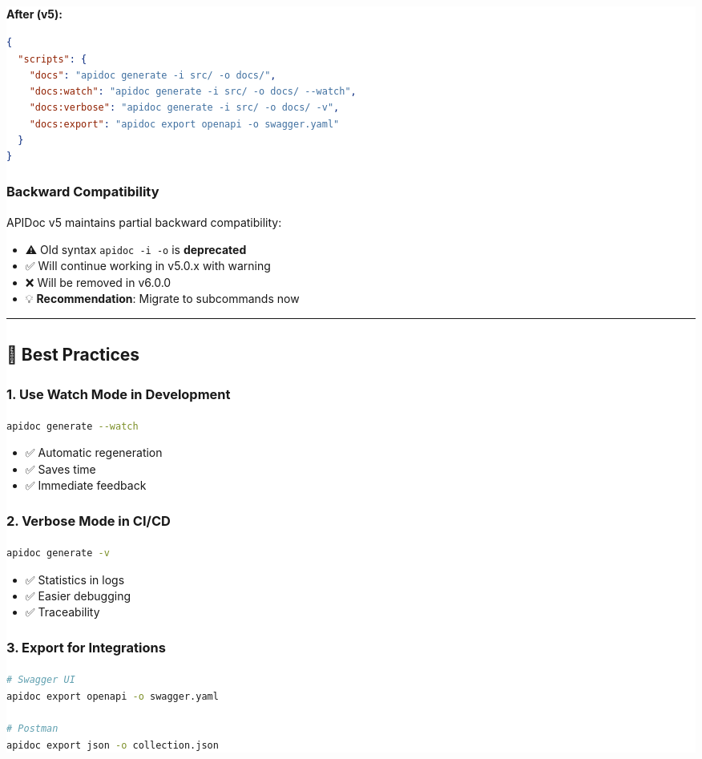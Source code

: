 **After (v5):**
```json
{
  "scripts": {
    "docs": "apidoc generate -i src/ -o docs/",
    "docs:watch": "apidoc generate -i src/ -o docs/ --watch",
    "docs:verbose": "apidoc generate -i src/ -o docs/ -v",
    "docs:export": "apidoc export openapi -o swagger.yaml"
  }
}
```

### Backward Compatibility

APIDoc v5 maintains partial backward compatibility:

- ⚠️ Old syntax `apidoc -i -o` is **deprecated**
- ✅ Will continue working in v5.0.x with warning
- ❌ Will be removed in v6.0.0
- 💡 **Recommendation**: Migrate to subcommands now

---

## 🎯 Best Practices

### 1. Use Watch Mode in Development

```bash
apidoc generate --watch
```

- ✅ Automatic regeneration
- ✅ Saves time
- ✅ Immediate feedback

### 2. Verbose Mode in CI/CD

```bash
apidoc generate -v
```

- ✅ Statistics in logs
- ✅ Easier debugging
- ✅ Traceability

### 3. Export for Integrations

```bash
# Swagger UI
apidoc export openapi -o swagger.yaml

# Postman
apidoc export json -o collection.json
```
